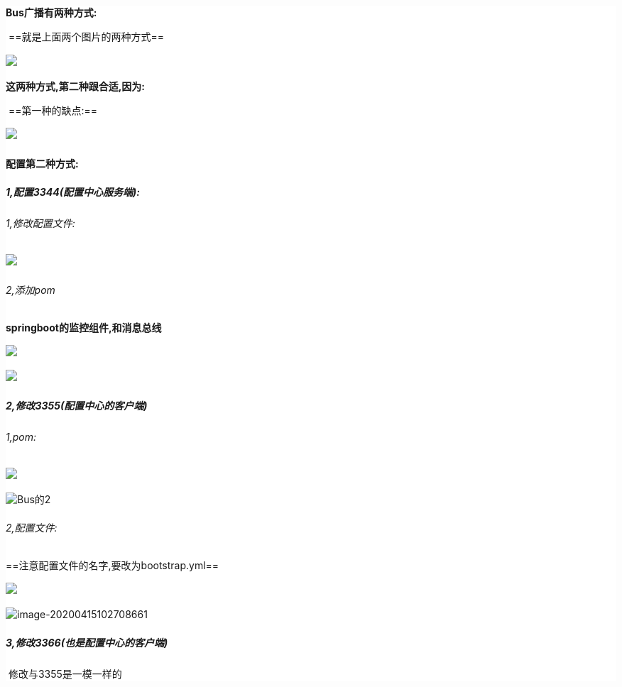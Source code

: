 **Bus广播有两种方式:**

​		==就是上面两个图片的两种方式==

![](C:/Users/Administrator/Desktop/新建文件夹/图片/springconfig的32.png)

**这两种方式,第二种跟合适,因为:**

​			==第一种的缺点:==

![](C:/Users/Administrator/Desktop/新建文件夹/图片/springconfig的33.png)





#### **配置第二种方式:**

##### **1,配置3344(配置中心服务端):**

###### 1,修改配置文件:

![](C:/Users/Administrator/Desktop/新建文件夹/图片/Bus的1.png)

###### 2,添加pom

**springboot的监控组件,和消息总线**

![](C:/Users/Administrator/Desktop/新建文件夹/图片/Bus的3.png)

![](C:/Users/Administrator/Desktop/新建文件夹/图片/Bus的2.png)



##### 2,修改3355(配置中心的客户端)

###### 1,pom:

![](C:/Users/Administrator/Desktop/新建文件夹/图片/Bus的3.png)

![Bus的2](C:/Users/Administrator/Desktop/新建文件夹/图片/Bus的2.png)



###### 2,配置文件:

==注意配置文件的名字,要改为bootstrap.yml==

![](C:/Users/Administrator/Desktop/新建文件夹/图片/Bus的5.png)

![image-20200415102708661](C:/Users/Administrator/Desktop/新建文件夹/图片/Bus的4)





##### 3,修改3366(也是配置中心的客户端)

​			修改与3355是一模一样的

